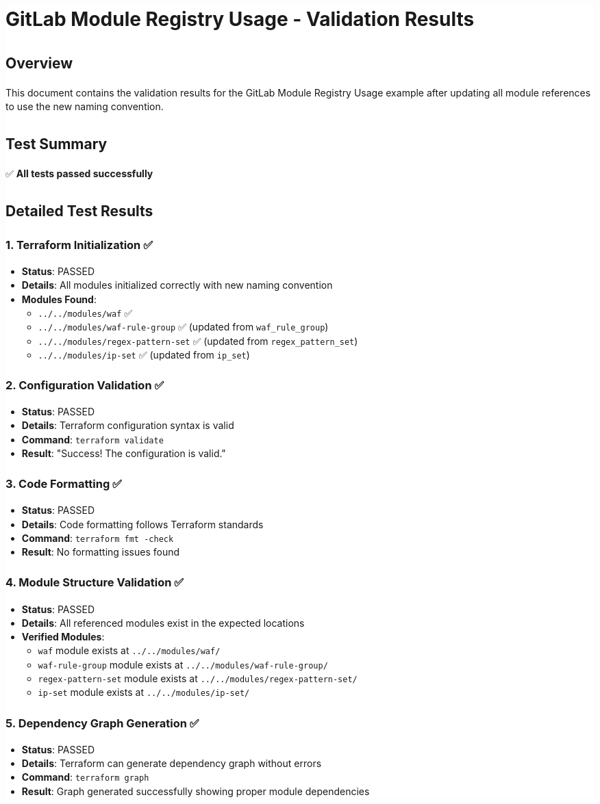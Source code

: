 # GitLab Module Registry Usage - Validation Results

## Overview
This document contains the validation results for the GitLab Module Registry Usage example after updating all module references to use the new naming convention.

## Test Summary
✅ **All tests passed successfully**

## Detailed Test Results

### 1. Terraform Initialization ✅
- **Status**: PASSED
- **Details**: All modules initialized correctly with new naming convention
- **Modules Found**:
  - `../../modules/waf` ✅
  - `../../modules/waf-rule-group` ✅ (updated from `waf_rule_group`)
  - `../../modules/regex-pattern-set` ✅ (updated from `regex_pattern_set`)
  - `../../modules/ip-set` ✅ (updated from `ip_set`)

### 2. Configuration Validation ✅
- **Status**: PASSED
- **Details**: Terraform configuration syntax is valid
- **Command**: `terraform validate`
- **Result**: "Success! The configuration is valid."

### 3. Code Formatting ✅
- **Status**: PASSED
- **Details**: Code formatting follows Terraform standards
- **Command**: `terraform fmt -check`
- **Result**: No formatting issues found

### 4. Module Structure Validation ✅
- **Status**: PASSED
- **Details**: All referenced modules exist in the expected locations
- **Verified Modules**:
  - `waf` module exists at `../../modules/waf/`
  - `waf-rule-group` module exists at `../../modules/waf-rule-group/`
  - `regex-pattern-set` module exists at `../../modules/regex-pattern-set/`
  - `ip-set` module exists at `../../modules/ip-set/`

### 5. Dependency Graph Generation ✅
- **Status**: PASSED
- **Details**: Terraform can generate dependency graph without errors
- **Command**: `terraform graph`
- **Result**: Graph generated successfully showing proper module dependencies
